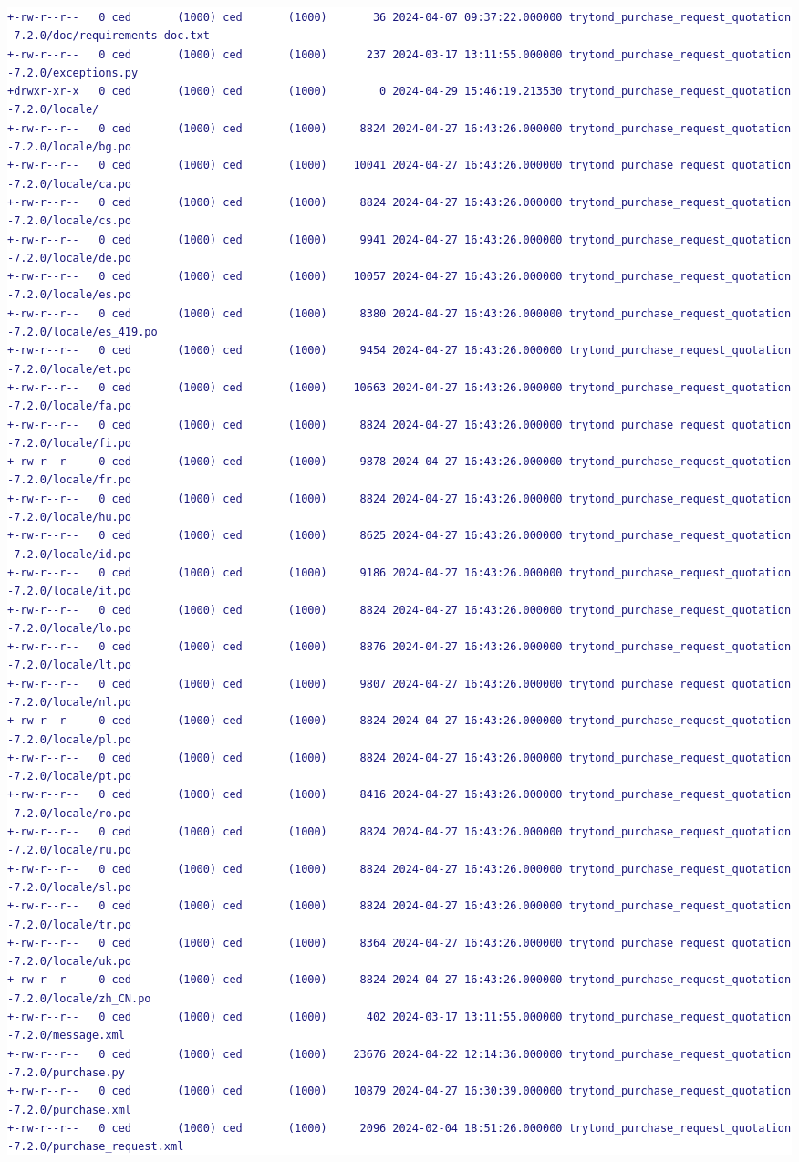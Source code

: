 ```diff
+-rw-r--r--   0 ced       (1000) ced       (1000)       36 2024-04-07 09:37:22.000000 trytond_purchase_request_quotation-7.2.0/doc/requirements-doc.txt
+-rw-r--r--   0 ced       (1000) ced       (1000)      237 2024-03-17 13:11:55.000000 trytond_purchase_request_quotation-7.2.0/exceptions.py
+drwxr-xr-x   0 ced       (1000) ced       (1000)        0 2024-04-29 15:46:19.213530 trytond_purchase_request_quotation-7.2.0/locale/
+-rw-r--r--   0 ced       (1000) ced       (1000)     8824 2024-04-27 16:43:26.000000 trytond_purchase_request_quotation-7.2.0/locale/bg.po
+-rw-r--r--   0 ced       (1000) ced       (1000)    10041 2024-04-27 16:43:26.000000 trytond_purchase_request_quotation-7.2.0/locale/ca.po
+-rw-r--r--   0 ced       (1000) ced       (1000)     8824 2024-04-27 16:43:26.000000 trytond_purchase_request_quotation-7.2.0/locale/cs.po
+-rw-r--r--   0 ced       (1000) ced       (1000)     9941 2024-04-27 16:43:26.000000 trytond_purchase_request_quotation-7.2.0/locale/de.po
+-rw-r--r--   0 ced       (1000) ced       (1000)    10057 2024-04-27 16:43:26.000000 trytond_purchase_request_quotation-7.2.0/locale/es.po
+-rw-r--r--   0 ced       (1000) ced       (1000)     8380 2024-04-27 16:43:26.000000 trytond_purchase_request_quotation-7.2.0/locale/es_419.po
+-rw-r--r--   0 ced       (1000) ced       (1000)     9454 2024-04-27 16:43:26.000000 trytond_purchase_request_quotation-7.2.0/locale/et.po
+-rw-r--r--   0 ced       (1000) ced       (1000)    10663 2024-04-27 16:43:26.000000 trytond_purchase_request_quotation-7.2.0/locale/fa.po
+-rw-r--r--   0 ced       (1000) ced       (1000)     8824 2024-04-27 16:43:26.000000 trytond_purchase_request_quotation-7.2.0/locale/fi.po
+-rw-r--r--   0 ced       (1000) ced       (1000)     9878 2024-04-27 16:43:26.000000 trytond_purchase_request_quotation-7.2.0/locale/fr.po
+-rw-r--r--   0 ced       (1000) ced       (1000)     8824 2024-04-27 16:43:26.000000 trytond_purchase_request_quotation-7.2.0/locale/hu.po
+-rw-r--r--   0 ced       (1000) ced       (1000)     8625 2024-04-27 16:43:26.000000 trytond_purchase_request_quotation-7.2.0/locale/id.po
+-rw-r--r--   0 ced       (1000) ced       (1000)     9186 2024-04-27 16:43:26.000000 trytond_purchase_request_quotation-7.2.0/locale/it.po
+-rw-r--r--   0 ced       (1000) ced       (1000)     8824 2024-04-27 16:43:26.000000 trytond_purchase_request_quotation-7.2.0/locale/lo.po
+-rw-r--r--   0 ced       (1000) ced       (1000)     8876 2024-04-27 16:43:26.000000 trytond_purchase_request_quotation-7.2.0/locale/lt.po
+-rw-r--r--   0 ced       (1000) ced       (1000)     9807 2024-04-27 16:43:26.000000 trytond_purchase_request_quotation-7.2.0/locale/nl.po
+-rw-r--r--   0 ced       (1000) ced       (1000)     8824 2024-04-27 16:43:26.000000 trytond_purchase_request_quotation-7.2.0/locale/pl.po
+-rw-r--r--   0 ced       (1000) ced       (1000)     8824 2024-04-27 16:43:26.000000 trytond_purchase_request_quotation-7.2.0/locale/pt.po
+-rw-r--r--   0 ced       (1000) ced       (1000)     8416 2024-04-27 16:43:26.000000 trytond_purchase_request_quotation-7.2.0/locale/ro.po
+-rw-r--r--   0 ced       (1000) ced       (1000)     8824 2024-04-27 16:43:26.000000 trytond_purchase_request_quotation-7.2.0/locale/ru.po
+-rw-r--r--   0 ced       (1000) ced       (1000)     8824 2024-04-27 16:43:26.000000 trytond_purchase_request_quotation-7.2.0/locale/sl.po
+-rw-r--r--   0 ced       (1000) ced       (1000)     8824 2024-04-27 16:43:26.000000 trytond_purchase_request_quotation-7.2.0/locale/tr.po
+-rw-r--r--   0 ced       (1000) ced       (1000)     8364 2024-04-27 16:43:26.000000 trytond_purchase_request_quotation-7.2.0/locale/uk.po
+-rw-r--r--   0 ced       (1000) ced       (1000)     8824 2024-04-27 16:43:26.000000 trytond_purchase_request_quotation-7.2.0/locale/zh_CN.po
+-rw-r--r--   0 ced       (1000) ced       (1000)      402 2024-03-17 13:11:55.000000 trytond_purchase_request_quotation-7.2.0/message.xml
+-rw-r--r--   0 ced       (1000) ced       (1000)    23676 2024-04-22 12:14:36.000000 trytond_purchase_request_quotation-7.2.0/purchase.py
+-rw-r--r--   0 ced       (1000) ced       (1000)    10879 2024-04-27 16:30:39.000000 trytond_purchase_request_quotation-7.2.0/purchase.xml
+-rw-r--r--   0 ced       (1000) ced       (1000)     2096 2024-02-04 18:51:26.000000 trytond_purchase_request_quotation-7.2.0/purchase_request.xml
```